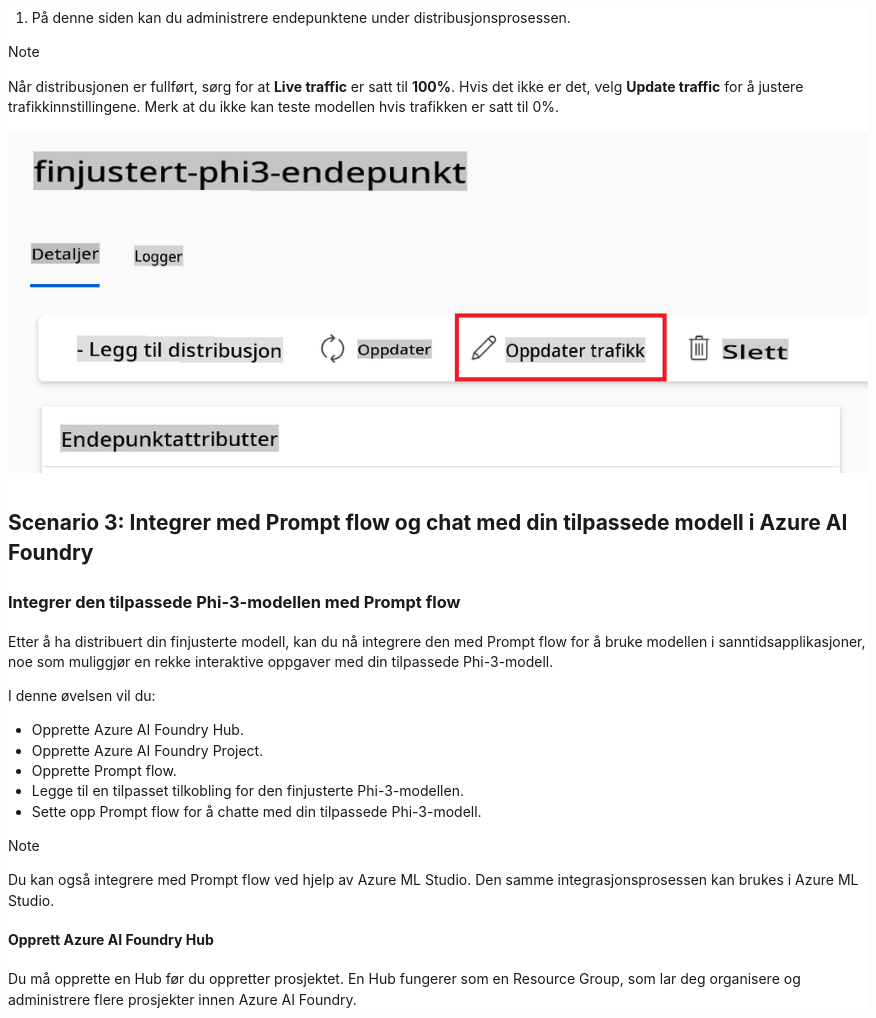 1. På denne siden kan du administrere endepunktene under distribusjonsprosessen.

> [!NOTE]
> Når distribusjonen er fullført, sørg for at **Live traffic** er satt til **100%**. Hvis det ikke er det, velg **Update traffic** for å justere trafikkinnstillingene. Merk at du ikke kan teste modellen hvis trafikken er satt til 0%.
>
> ![Sett trafikk.](../../../../../../translated_images/07-10-set-traffic.a0fccfd2b1e2bd0dba22860daa76d35999cfcf23b53ecc09df92f992c4cab64f.no.png)
>

## Scenario 3: Integrer med Prompt flow og chat med din tilpassede modell i Azure AI Foundry

### Integrer den tilpassede Phi-3-modellen med Prompt flow

Etter å ha distribuert din finjusterte modell, kan du nå integrere den med Prompt flow for å bruke modellen i sanntidsapplikasjoner, noe som muliggjør en rekke interaktive oppgaver med din tilpassede Phi-3-modell.

I denne øvelsen vil du:

- Opprette Azure AI Foundry Hub.
- Opprette Azure AI Foundry Project.
- Opprette Prompt flow.
- Legge til en tilpasset tilkobling for den finjusterte Phi-3-modellen.
- Sette opp Prompt flow for å chatte med din tilpassede Phi-3-modell.

> [!NOTE]
> Du kan også integrere med Prompt flow ved hjelp av Azure ML Studio. Den samme integrasjonsprosessen kan brukes i Azure ML Studio.

#### Opprett Azure AI Foundry Hub

Du må opprette en Hub før du oppretter prosjektet. En Hub fungerer som en Resource Group, som lar deg organisere og administrere flere prosjekter innen Azure AI Foundry.
